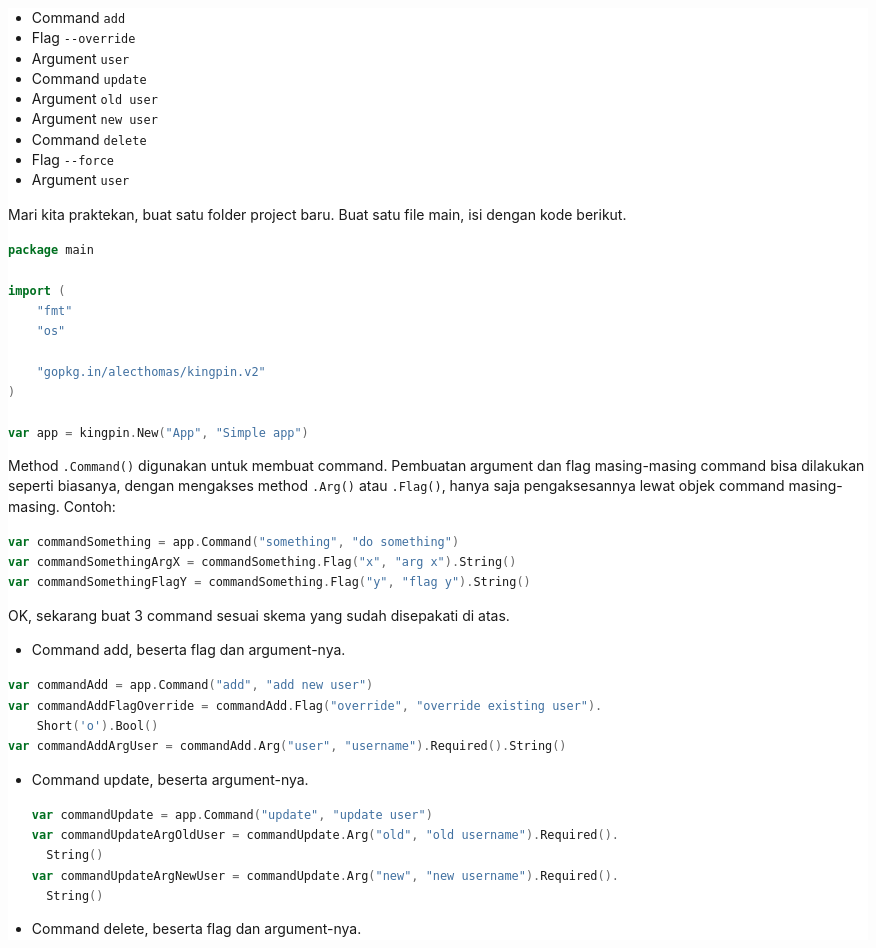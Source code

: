  - Command `add`
  - Flag `--override`
  - Argument `user`
 - Command `update`
  - Argument `old user`
  - Argument `new user`
 - Command `delete`
  - Flag `--force`
  - Argument `user`

Mari kita praktekan, buat satu folder project baru. Buat satu file main, isi dengan kode berikut.

```go
package main

import (
	"fmt"
	"os"

	"gopkg.in/alecthomas/kingpin.v2"
)

var app = kingpin.New("App", "Simple app")
```

Method `.Command()` digunakan untuk membuat command. Pembuatan argument dan flag masing-masing command bisa dilakukan seperti biasanya, dengan mengakses method `.Arg()` atau `.Flag()`, hanya saja pengaksesannya lewat objek command masing-masing. Contoh:

```go
var commandSomething = app.Command("something", "do something")
var commandSomethingArgX = commandSomething.Flag("x", "arg x").String()
var commandSomethingFlagY = commandSomething.Flag("y", "flag y").String()
```

OK, sekarang buat 3 command sesuai skema yang sudah disepakati di atas.

 - Command add, beserta flag dan argument-nya.

  ```go
  var commandAdd = app.Command("add", "add new user")
  var commandAddFlagOverride = commandAdd.Flag("override", "override existing user").
      Short('o').Bool()
  var commandAddArgUser = commandAdd.Arg("user", "username").Required().String()
  ```

- Command update, beserta argument-nya.

  ```go
  var commandUpdate = app.Command("update", "update user")
  var commandUpdateArgOldUser = commandUpdate.Arg("old", "old username").Required().
    String()
  var commandUpdateArgNewUser = commandUpdate.Arg("new", "new username").Required().
    String()
  ```

- Command delete, beserta flag dan argument-nya.
